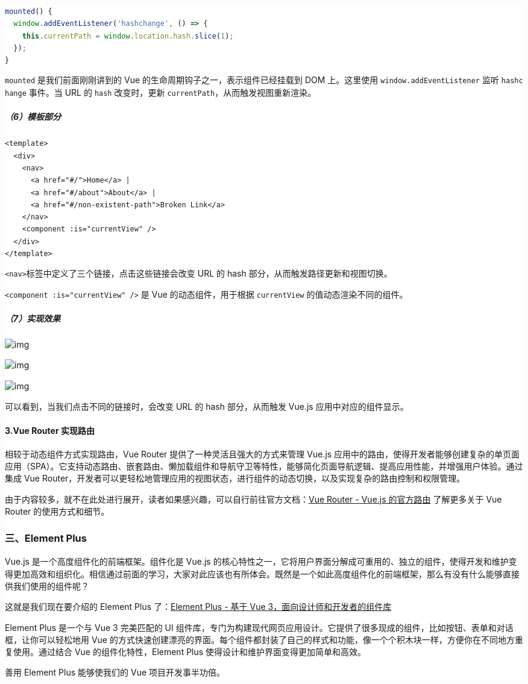 ```javascript
mounted() {
  window.addEventListener('hashchange', () => {
    this.currentPath = window.location.hash.slice(1);
  });
}
```

`mounted` 是我们前面刚刚讲到的 Vue 的生命周期钩子之一，表示组件已经挂载到 DOM 上。这里使用 `window.addEventListener` 监听 `hashchange` 事件。当 URL 的 `hash` 改变时，更新 `currentPath`，从而触发视图重新渲染。

##### （6）模板部分

```vue
<template>
  <div>
    <nav>
      <a href="#/">Home</a> |
      <a href="#/about">About</a> |
      <a href="#/non-existent-path">Broken Link</a>
    </nav>
    <component :is="currentView" />
  </div>
</template>
```

`<nav>`标签中定义了三个链接，点击这些链接会改变 URL 的 hash 部分，从而触发路径更新和视图切换。

`<component :is="currentView" />` 是 Vue 的动态组件，用于根据 `currentView` 的值动态渲染不同的组件。

##### （7）实现效果

![img](https://i-blog.csdnimg.cn/direct/2d34a55ffdee402fa392476f0553a486.png)

![img](https://i-blog.csdnimg.cn/direct/396a734353cc4f29a1dbdf1be8cf6d25.png)

![img](https://i-blog.csdnimg.cn/direct/8b81b6ed2f32436192879faa85fe01cb.png)

可以看到，当我们点击不同的链接时，会改变 URL 的 hash 部分，从而触发 Vue.js 应用中对应的组件显示。

#### 3.Vue Router 实现路由

相较于动态组件方式实现路由，Vue Router 提供了一种灵活且强大的方式来管理 Vue.js 应用中的路由，使得开发者能够创建复杂的单页面应用（SPA）。它支持动态路由、嵌套路由、懒加载组件和导航守卫等特性，能够简化页面导航逻辑、提高应用性能，并增强用户体验。通过集成 Vue Router，开发者可以更轻松地管理应用的视图状态，进行组件的动态切换，以及实现复杂的路由控制和权限管理。

由于内容较多，就不在此处进行展开，读者如果感兴趣，可以自行前往官方文档：[Vue Router - Vue.js 的官方路由](https://router.vuejs.org/zh/) 了解更多关于 Vue Router 的使用方式和细节。

### 三、Element Plus

Vue.js 是一个高度组件化的前端框架。组件化是 Vue.js 的核心特性之一，它将用户界面分解成可重用的、独立的组件，使得开发和维护变得更加高效和组织化。相信通过前面的学习，大家对此应该也有所体会。既然是一个如此高度组件化的前端框架，那么有没有什么能够直接供我们使用的组件呢？

这就是我们现在要介绍的 Element Plus 了：[Element Plus - 基于 Vue 3，面向设计师和开发者的组件库](https://element-plus.org/zh-CN/)

Element Plus 是一个与 Vue 3 完美匹配的 UI 组件库，专门为构建现代网页应用设计。它提供了很多现成的组件，比如按钮、表单和对话框，让你可以轻松地用 Vue 的方式快速创建漂亮的界面。每个组件都封装了自己的样式和功能，像一个个积木块一样，方便你在不同地方重复使用。通过结合 Vue 的组件化特性，Element Plus 使得设计和维护界面变得更加简单和高效。

善用 Element Plus 能够使我们的 Vue 项目开发事半功倍。
